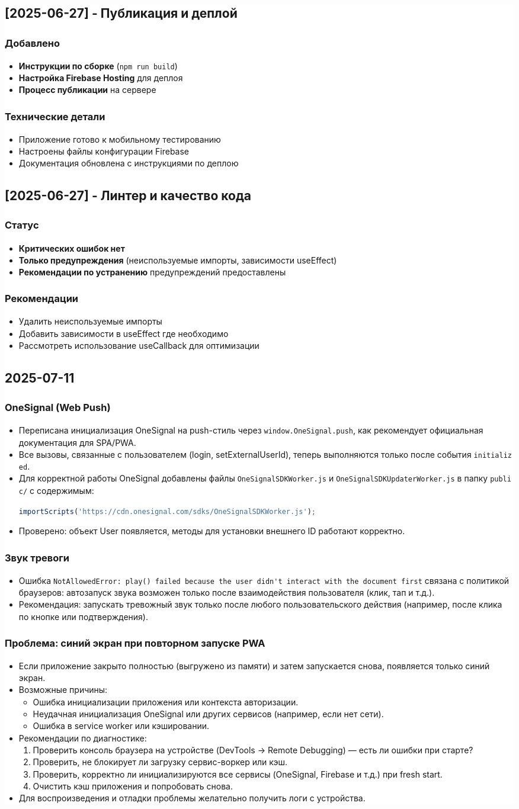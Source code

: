 ## [2025-06-27] - Публикация и деплой

### Добавлено
- **Инструкции по сборке** (`npm run build`)
- **Настройка Firebase Hosting** для деплоя
- **Процесс публикации** на сервере

### Технические детали
- Приложение готово к мобильному тестированию
- Настроены файлы конфигурации Firebase
- Документация обновлена с инструкциями по деплою

## [2025-06-27] - Линтер и качество кода

### Статус
- **Критических ошибок нет**
- **Только предупреждения** (неиспользуемые импорты, зависимости useEffect)
- **Рекомендации по устранению** предупреждений предоставлены

### Рекомендации
- Удалить неиспользуемые импорты
- Добавить зависимости в useEffect где необходимо
- Рассмотреть использование useCallback для оптимизации 

## 2025-07-11

### OneSignal (Web Push)
- Переписана инициализация OneSignal на push-стиль через `window.OneSignal.push`, как рекомендует официальная документация для SPA/PWA.
- Все вызовы, связанные с пользователем (login, setExternalUserId), теперь выполняются только после события `initialized`.
- Для корректной работы OneSignal добавлены файлы `OneSignalSDKWorker.js` и `OneSignalSDKUpdaterWorker.js` в папку `public/` с содержимым:
  ```js
  importScripts('https://cdn.onesignal.com/sdks/OneSignalSDKWorker.js');
  ```
- Проверено: объект User появляется, методы для установки внешнего ID работают корректно.

### Звук тревоги
- Ошибка `NotAllowedError: play() failed because the user didn't interact with the document first` связана с политикой браузеров: автозапуск звука возможен только после взаимодействия пользователя (клик, тап и т.д.).
- Рекомендация: запускать тревожный звук только после любого пользовательского действия (например, после клика по кнопке или подтверждения).

### Проблема: синий экран при повторном запуске PWA
- Если приложение закрыто полностью (выгружено из памяти) и затем запускается снова, появляется только синий экран.
- Возможные причины:
  - Ошибка инициализации приложения или контекста авторизации.
  - Неудачная инициализация OneSignal или других сервисов (например, если нет сети).
  - Ошибка в service worker или кэшировании.
- Рекомендации по диагностике:
  1. Проверить консоль браузера на устройстве (DevTools → Remote Debugging) — есть ли ошибки при старте?
  2. Проверить, не блокирует ли загрузку сервис-воркер или кэш.
  3. Проверить, корректно ли инициализируются все сервисы (OneSignal, Firebase и т.д.) при fresh start.
  4. Очистить кэш приложения и попробовать снова.
- Для воспроизведения и отладки проблемы желательно получить логи с устройства.